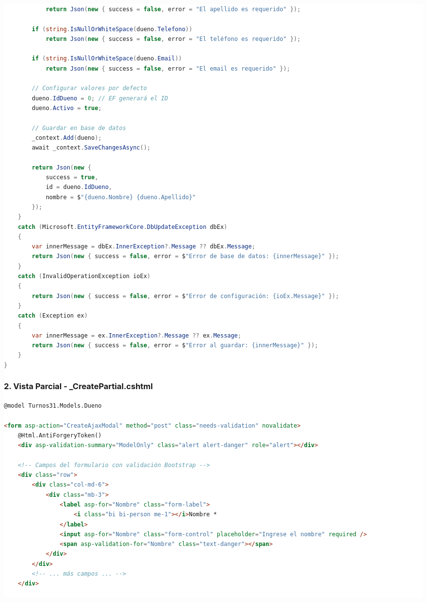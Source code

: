 ```csharp
            return Json(new { success = false, error = "El apellido es requerido" });
        
        if (string.IsNullOrWhiteSpace(dueno.Telefono))
            return Json(new { success = false, error = "El teléfono es requerido" });
        
        if (string.IsNullOrWhiteSpace(dueno.Email))
            return Json(new { success = false, error = "El email es requerido" });

        // Configurar valores por defecto
        dueno.IdDueno = 0; // EF generará el ID
        dueno.Activo = true;
        
        // Guardar en base de datos
        _context.Add(dueno);
        await _context.SaveChangesAsync();
        
        return Json(new { 
            success = true, 
            id = dueno.IdDueno, 
            nombre = $"{dueno.Nombre} {dueno.Apellido}" 
        });
    }
    catch (Microsoft.EntityFrameworkCore.DbUpdateException dbEx)
    {
        var innerMessage = dbEx.InnerException?.Message ?? dbEx.Message;
        return Json(new { success = false, error = $"Error de base de datos: {innerMessage}" });
    }
    catch (InvalidOperationException ioEx)
    {
        return Json(new { success = false, error = $"Error de configuración: {ioEx.Message}" });
    }
    catch (Exception ex)
    {
        var innerMessage = ex.InnerException?.Message ?? ex.Message;
        return Json(new { success = false, error = $"Error al guardar: {innerMessage}" });
    }
}
```

### **2. Vista Parcial - _CreatePartial.cshtml**

```html
@model Turnos31.Models.Dueno

<form asp-action="CreateAjaxModal" method="post" class="needs-validation" novalidate>
    @Html.AntiForgeryToken()
    <div asp-validation-summary="ModelOnly" class="alert alert-danger" role="alert"></div>
    
    <!-- Campos del formulario con validación Bootstrap -->
    <div class="row">
        <div class="col-md-6">
            <div class="mb-3">
                <label asp-for="Nombre" class="form-label">
                    <i class="bi bi-person me-1"></i>Nombre *
                </label>
                <input asp-for="Nombre" class="form-control" placeholder="Ingrese el nombre" required />
                <span asp-validation-for="Nombre" class="text-danger"></span>
            </div>
        </div>
        <!-- ... más campos ... -->
    </div>
    
```